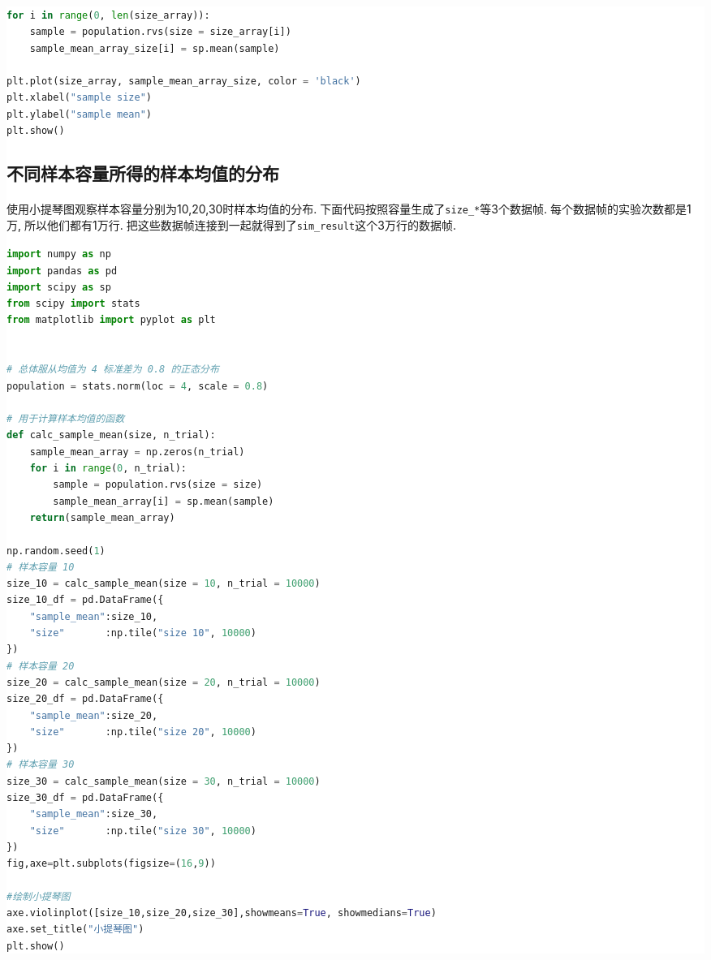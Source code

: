 ```python
for i in range(0, len(size_array)):
    sample = population.rvs(size = size_array[i])
    sample_mean_array_size[i] = sp.mean(sample)

plt.plot(size_array, sample_mean_array_size, color = 'black')
plt.xlabel("sample size")
plt.ylabel("sample mean")
plt.show()
```


## 不同样本容量所得的样本均值的分布
使用小提琴图观察样本容量分别为10,20,30时样本均值的分布. 下面代码按照容量生成了`size_*`等3个数据帧. 每个数据帧的实验次数都是1万, 所以他们都有1万行. 把这些数据帧连接到一起就得到了`sim_result`这个3万行的数据帧.

```python
import numpy as np
import pandas as pd
import scipy as sp
from scipy import stats
from matplotlib import pyplot as plt


# 总体服从均值为 4 标准差为 0.8 的正态分布
population = stats.norm(loc = 4, scale = 0.8)

# 用于计算样本均值的函数
def calc_sample_mean(size, n_trial):
    sample_mean_array = np.zeros(n_trial)
    for i in range(0, n_trial):
        sample = population.rvs(size = size)
        sample_mean_array[i] = sp.mean(sample)
    return(sample_mean_array)

np.random.seed(1)
# 样本容量 10
size_10 = calc_sample_mean(size = 10, n_trial = 10000)
size_10_df = pd.DataFrame({
    "sample_mean":size_10,
    "size"       :np.tile("size 10", 10000)
})
# 样本容量 20
size_20 = calc_sample_mean(size = 20, n_trial = 10000)
size_20_df = pd.DataFrame({
    "sample_mean":size_20,
    "size"       :np.tile("size 20", 10000)
})
# 样本容量 30
size_30 = calc_sample_mean(size = 30, n_trial = 10000)
size_30_df = pd.DataFrame({
    "sample_mean":size_30,
    "size"       :np.tile("size 30", 10000)
})
fig,axe=plt.subplots(figsize=(16,9))

#绘制小提琴图
axe.violinplot([size_10,size_20,size_30],showmeans=True, showmedians=True)
axe.set_title("小提琴图")
plt.show()

```
